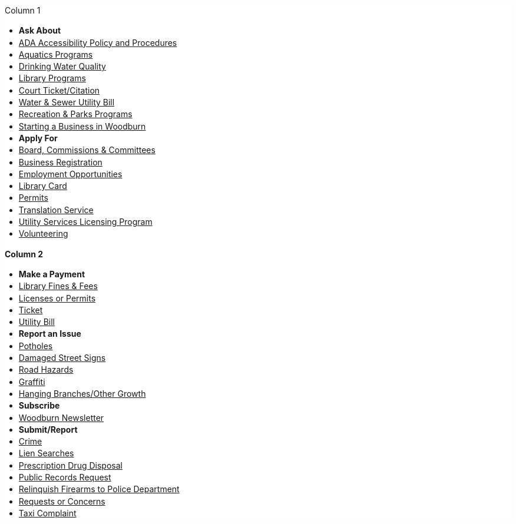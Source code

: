   Column 1
  
  - **Ask About**
  - [ADA Accessibility Policy and Procedures](https://www.woodburn-or.gov/hr/page/accessibility-forms)
  - [Aquatics Programs](https://www.woodburn-or.gov/aquatics)
  - [Drinking Water Quality](https://www.woodburn-or.gov/publicworks/page/water-resources)
  - [Library Programs](https://www.woodburn-or.gov/library/page/programs-services)
  - [Court Ticket/Citation](https://www.woodburn-or.gov/municipal-court)
  - [Water &amp; Sewer Utility Bill](https://www.woodburn-or.gov/finance)
  - [Recreation &amp; Parks Programs](https://www.woodburn-or.gov/recreation)
  - [Starting a Business in Woodburn](https://www.woodburn-or.gov/econ-dev)
  - **Apply For**
  - [Board, Commissions &amp; Committees](https://www.woodburn-or.gov/bc/page/application-commission-committee-board-member)
  - [Business Registration](https://www.woodburn-or.gov/finance/page/business-registration-requirementsinformation)
  - [Employment Opportunities](https://app.healthboxhr.com/jobs-feed/web/company/642b425f4c02c)
  - [Library Card](https://www.woodburn-or.gov/library/page/library-cards)
  - [Permits](https://www.woodburn-or.gov/forms)
  - [Translation Service](https://www.woodburn-or.gov/community-services/page/community-relations)
  - [Utility Services Licensing Program](https://www.woodburn-or.gov/pw-projectsnengineering/page/utility-services-licensing-program)
  - [Volunteering](https://www.woodburn-or.gov/community-services/page/volunteer-program)
  
  **Column 2**
  
  - **Make a Payment**
  - [Library Fines &amp; Fees](https://www.woodburn-or.gov/library/page/library-policies)
  - [Licenses or Permits](https://www.woodburn-or.gov/forms?field_microsite_tid=32)
  - [Ticket](https://www.woodburn-or.gov/police/page/reports-forms-permits)
  - [Utility Bill](https://www.woodburn-or.gov/finance/page/water-and-sewer-bill-payment-options)
  - **Report an Issue**
  - [Potholes](https://www.woodburn-or.gov/pw-operations/webform/reporting-pothole)
  - [Damaged Street Signs](https://www.woodburn-or.gov/pw-operations/webform/reporting-damaged-street-sign)
  - [Road Hazards](https://www.woodburn-or.gov/pw-operations/webform/reporting-road-hazard)
  - [Graffiti](https://www.woodburn-or.gov/recreation/webform/reporting-graffiti)
  - [Hanging Branches/Other Growth](https://www.woodburn-or.gov/pw-operations/webform/reporting-hanging-branchesshrubberyother-growth)
  - **Subscribe**
  - [Woodburn Newsletter](https://visitor.r20.constantcontact.com/manage/optin?v=001K8KKO2nAhWmO3iGlx68slFZWQehHmV1yWOjMmlCXChcL-1LyMoS4ipfy5cx34p5RPZsfRwlKDFl4v1h0hZ2ZYHd3IXYLrynD78pRUn_1pCriQALNVxfRlz9fXRgx1bjZCytIMk-xewV81_TVHVQUq_BWmHLMOF8T)
  - **Submit/Report**
  - [Crime](https://www.woodburn-or.gov/police/page/reports-forms-permits)
  - [Lien Searches](https://www.woodburn-or.gov/finance/page/lien-searches)
  - [Prescription Drug Disposal](https://www.woodburn-or.gov/police/page/reports-forms-permits)
  - [Public Records Request](https://www.woodburn-or.gov/administration/page/public-records-request-form)
  - [Relinquish Firearms to Police Department](https://www.woodburn-or.gov/police/page/forms-permits)
  - [Requests or Concerns](https://www.woodburn-or.gov/contact)
  - [Taxi Complaint](https://www.woodburn-or.gov/finance/page/taxi-permit-requirementsinformation)
  